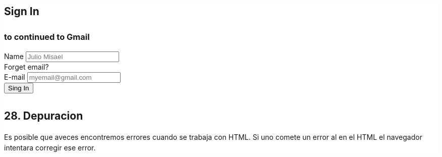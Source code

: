 <form action = "https://freecatphotoapp.com/submit-cat-photo" method = "POST">
    <!-- action: Acccion. Indica a donde debera mandarse los datos del formulario. -->
    <!--method. Indica el metodo que tendra el formulario hacia la referencia indicada en el atributo action. Existen 3 diferentes metodos. GET, POST and dialog-->
        <label>
        <h2>Sign In</h2>
        <h3>to continued to Gmail</h3>
            Name
            <input type = "text" name = "name" placeholder = "Julio Misael"/>
        </label>
        <br/>
        <a>Forget email?</a>
        <br />
        <label>
            E-mail
            <input type = "email" name = "email" placeholder = "myemail@gmail.com" required/>
        </label>
        <!--Ademas, para ingresar los datos del form utilizaremos un botton-->
        <br />
        <button>Sing In</button>
    </form>

## **28. Depuracion**
Es posible que aveces encontremos errores cuando se trabaja con HTML. Si uno comete un error al en el HTML el navegador intentara corregir ese error. 
